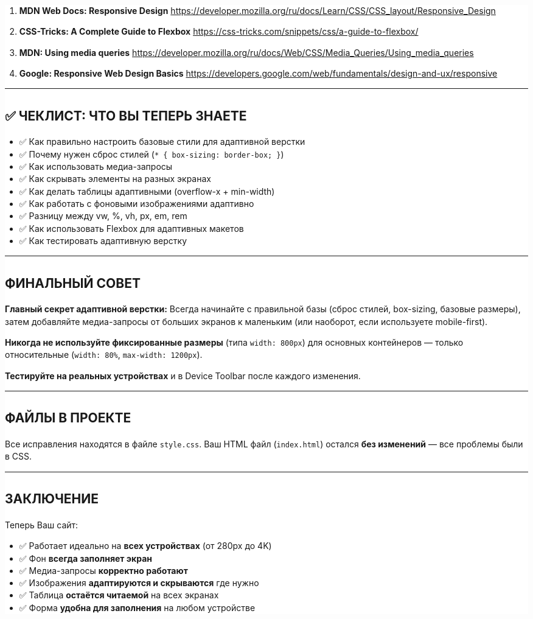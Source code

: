 1. **MDN Web Docs: Responsive Design**
   https://developer.mozilla.org/ru/docs/Learn/CSS/CSS_layout/Responsive_Design

2. **CSS-Tricks: A Complete Guide to Flexbox**
   https://css-tricks.com/snippets/css/a-guide-to-flexbox/

3. **MDN: Using media queries**
   https://developer.mozilla.org/ru/docs/Web/CSS/Media_Queries/Using_media_queries

4. **Google: Responsive Web Design Basics**
   https://developers.google.com/web/fundamentals/design-and-ux/responsive

---

## ✅ ЧЕКЛИСТ: ЧТО ВЫ ТЕПЕРЬ ЗНАЕТЕ

- ✅ Как правильно настроить базовые стили для адаптивной верстки
- ✅ Почему нужен сброс стилей (`* { box-sizing: border-box; }`)
- ✅ Как использовать медиа-запросы
- ✅ Как скрывать элементы на разных экранах
- ✅ Как делать таблицы адаптивными (overflow-x + min-width)
- ✅ Как работать с фоновыми изображениями адаптивно
- ✅ Разницу между vw, %, vh, px, em, rem
- ✅ Как использовать Flexbox для адаптивных макетов
- ✅ Как тестировать адаптивную верстку

---

##  ФИНАЛЬНЫЙ СОВЕТ

**Главный секрет адаптивной верстки:** Всегда начинайте с правильной базы (сброс стилей, box-sizing, базовые размеры), затем добавляйте медиа-запросы от больших экранов к маленьким (или наоборот, если используете mobile-first).

**Никогда не используйте фиксированные размеры** (типа `width: 800px`) для основных контейнеров — только относительные (`width: 80%`, `max-width: 1200px`).

**Тестируйте на реальных устройствах** и в Device Toolbar после каждого изменения.

---

##  ФАЙЛЫ В ПРОЕКТЕ

Все исправления находятся в файле `style.css`. Ваш HTML файл (`index.html`) остался **без изменений** — все проблемы были в CSS.

---

##  ЗАКЛЮЧЕНИЕ

Теперь Ваш сайт:
- ✅ Работает идеально на **всех устройствах** (от 280px до 4K)
- ✅ Фон **всегда заполняет экран**
- ✅ Медиа-запросы **корректно работают**
- ✅ Изображения **адаптируются и скрываются** где нужно
- ✅ Таблица **остаётся читаемой** на всех экранах
- ✅ Форма **удобна для заполнения** на любом устройстве
